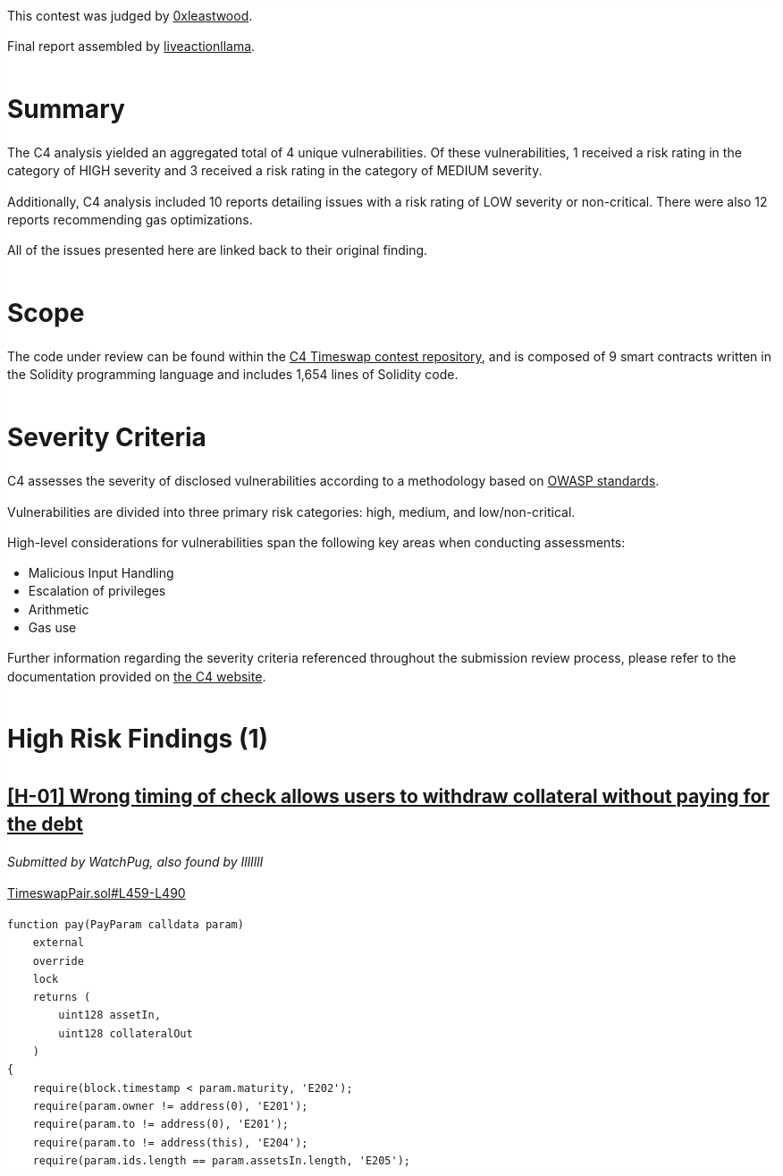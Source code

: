 This contest was judged by [0xleastwood](https://twitter.com/liam_eastwood13).

Final report assembled by [liveactionllama](https://twitter.com/liveactionllama).

# Summary

The C4 analysis yielded an aggregated total of 4 unique vulnerabilities. Of these vulnerabilities, 1 received a risk rating in the category of HIGH severity and 3 received a risk rating in the category of MEDIUM severity.

Additionally, C4 analysis included 10 reports detailing issues with a risk rating of LOW severity or non-critical. There were also 12 reports recommending gas optimizations.

All of the issues presented here are linked back to their original finding.

# Scope

The code under review can be found within the [C4 Timeswap contest repository](https://github.com/code-423n4/2022-03-timeswap), and is composed of 9 smart contracts written in the Solidity programming language and includes 1,654 lines of Solidity code.

# Severity Criteria

C4 assesses the severity of disclosed vulnerabilities according to a methodology based on [OWASP standards](https://owasp.org/www-community/OWASP_Risk_Rating_Methodology).

Vulnerabilities are divided into three primary risk categories: high, medium, and low/non-critical.

High-level considerations for vulnerabilities span the following key areas when conducting assessments:

- Malicious Input Handling
- Escalation of privileges
- Arithmetic
- Gas use

Further information regarding the severity criteria referenced throughout the submission review process, please refer to the documentation provided on [the C4 website](https://code4rena.com).

# High Risk Findings (1)
## [[H-01] Wrong timing of check allows users to withdraw collateral without paying for the debt](https://github.com/code-423n4/2022-03-timeswap-findings/issues/16)
_Submitted by WatchPug, also found by IllIllI_

[TimeswapPair.sol#L459-L490](https://github.com/code-423n4/2022-03-timeswap/blob/00317d9a8319715a8e28361901ab14fe50d06172/Timeswap/Core/contracts/TimeswapPair.sol#L459-L490)<br>

```solidity
function pay(PayParam calldata param)
    external 
    override 
    lock 
    returns (
        uint128 assetIn, 
        uint128 collateralOut
    ) 
{
    require(block.timestamp < param.maturity, 'E202');
    require(param.owner != address(0), 'E201');
    require(param.to != address(0), 'E201');
    require(param.to != address(this), 'E204');
    require(param.ids.length == param.assetsIn.length, 'E205');
```